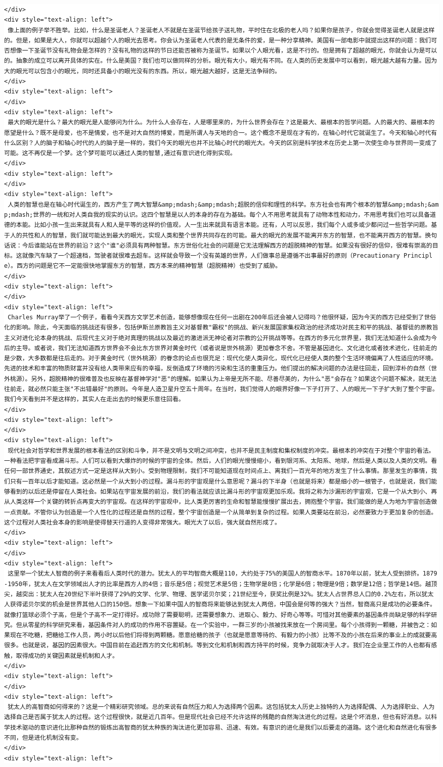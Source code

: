     </div>
    <div style="text-align: left">
     像上面的例子举不胜举。比如，什么是圣诞老人？圣诞老人不就是在圣诞节给孩子送礼物，平时住在北极的老人吗？如果你是孩子，你就会觉得圣诞老人就是这样的。但是，如果是大人，你就可以超越个人的眼光去思考。你会认为圣诞老人代表的是无条件的爱，是一种分享精神。美国有一部电影中就提出这样的问题：我们可否想像一下圣诞节没有礼物会是怎样的？没有礼物的这样的节日还能否被称为圣诞节。如果以个人眼光看，这是不行的。但是拥有了超越的眼光，你就会认为是可以的。抽象的成立可以离开具体的实在。什么是美国？我们也可以做同样的分析。眼光有大小，眼光有不同。在人类的历史发展中可以看到，眼光越大越有力量。因为大的眼光可以包含小的眼光，同时还具备小的眼光没有的东西。所以，眼光越大越好，这是无法争辩的。
    </div>
    <div style="text-align: left">
    </div>
    <div style="text-align: left">
     最大的眼光是什么？最大的眼光是人能够问为什么。为什么人会存在，人是哪里来的，为什么世界会存在？这是最大、最根本的哲学问题。人的最大的、最根本的愿望是什么？既不是母爱，也不是情爱，也不是对大自然的博爱，而是所谓人与天地的合一。这个概念不是现在才有的，在轴心时代它就诞生了。今天和轴心时代有什么区别？人的脑子和轴心时代的人的脑子是一样的，我们今天的眼光也并不比轴心时代的眼光大。今天的区别是科学技术在历史上第一次使生命与世界同一变成了可能。这不再仅是一个梦。这个梦可能可以通过人类的智慧,通过有意识进化得到实现。
    </div>
    <div style="text-align: left">
    </div>
    <div style="text-align: left">
     人类的智慧也是在轴心时代诞生的，西方产生了两大智慧&amp;mdash;&amp;mdash;超脱的信仰和理性的科学。东方社会也有两个根本的智慧&amp;mdash;&amp;mdash;世界的一统和对人类自我的现实的认识。这四个智慧是以人的本身的存在为基础。每个人不用思考就具有了动物本性和动力，不用思考我们也可以具备道德的本能。比如小孩一生出来就具有人和人是平等的这样的价值观，人一生出来就具有语言本能。还有，人可以反思，我们每个人或多或少都问过一些哲学问题。基于人的共性和人的智慧，我们就可能达到最大的眼光，实现人类和整个世界共同存在的可能。最大的眼光的发展不能离开东方的智慧，也不能离开西方的智慧。换句话说：今后谁能站在世界的前沿？这个"谁"必须具有两种智慧。东方世俗化社会的问题是它无法理解西方的超脱精神的智慧。如果没有很好的信仰，很难有崇高的目标。这就像汽车缺了一个超速档，驾驶者就很难去超车。这样就会导致一个没有英雄的世界，人们做事总是遵循不出事最好的原则（Precautionary Principle）。西方的问题是它不一定能很快地掌握东方的智慧，西方本来的精神智慧（超脱精神）也受到了威胁。
    </div>
    <div style="text-align: left">
    </div>
    <div style="text-align: left">
     Charles Murray举了一个例子，看看今天西方文学艺术创造，能够想像现在任何一出剧在200年后还会被人记得吗？他很怀疑，因为今天的西方已经受到了世俗化的影响。除此，今天面临的挑战还有很多，包括伊斯兰原教旨主义对基督教"霸权"的挑战、新兴发展国家集权政治的经济成功对民主和平的挑战、基督徒的原教旨主义对进化论本身的挑战、后现代主义对于绝对真理的挑战以及最近的激进派无神论者对宗教的公开挑战等等。在西方的多元化世界里，我们无法知道什么会成为今后的主导。或者说，我们无法知道西方世界会不会比东方世界对黄金时代（或者说是世外桃源）更加眷念不舍。不管是基因进化、文化进化或者技术进化，往前走的是少数，大多数都是往后走的。对于黄金时代（世外桃源）的眷念的论点也很充足：现代化使人类异化，现代化已经使人类的整个生活环境偏离了人性适应的环境。先进的技术和丰富的物质财富并没有给人类带来应有的幸福，反倒造成了环境的污染和生活的重重压力。他们提出的解决问题的办法是往回走，回到淳朴的自然（世外桃源）。另外，超脱精神的很难普及也反映在基督神学对"恶"的理解。如果认为上帝是无所不能、尽善尽美的，为什么"恶"会存在？如果这个问题不解决，就无法往前走，就必然只能主张"不出错最好"的原则。今年是人造卫星升空五十周年。在当时，我们觉得人的眼界好像一下子打开了、人的眼光一下子扩大到了整个宇宙。我们今天看到并不是这样的，其实人在走出去的时候更乐意往回看。
    </div>
    <div style="text-align: left">
    </div>
    <div style="text-align: left">
     现代社会对哲学和世界发展的根本看法的区别和斗争，并不是文明与文明之间冲突，也并不是民主制度和集权制度的冲突。最根本的冲突在于对整个宇宙的看法。一种看法把宇宙看成漏斗形。人们可以看到大爆炸的时候的宇宙的全体。然后，人们的眼光慢慢缩小，看到银河系、太阳系、地球，然后是人类以及人类的文明。看任何一部世界通史，其叙述方式一定是这样从大到小。受到物理限制，我们不可能知道现在时间点上、离我们一百光年的地方发生了什么事情。那里发生的事情，我们只有一百年以后才能知道。这必然是一个从大到小的过程。漏斗形的宇宙观是什么意思呢？漏斗的下半身（也就是将来）都是细小的一根管子，也就是说，我们能够看到的以后还是停留在人类社会。如果站在宇宙发展的前沿，我们的看法就应该比漏斗形的宇宙观更加乐观。我将之称为沙漏形的宇宙观，它是一个从大到小、再从人类这样一个关键的转折点再变大的宇宙观。在这样的宇宙观中，比人类更厉害的生命和智慧能慢慢扩展出去，拥抱整个宇宙。我们能做的是人为地为宇宙创造做一点贡献。不管你认为创造是一个人性化的过程还是自然的过程，整个宇宙创造是一个从简单到复杂的过程。如果人类要站在前沿，必然要致力于更加复杂的创造。这个过程对人类社会本身的影响是使得替天行道的人变得非常强大。眼光大了以后，强大就自然形成了。
    </div>
    <div style="text-align: left">
    </div>
    <div style="text-align: left">
     这里举一个犹太人智商的例子来看看后人类时代的潜力。犹太人的平均智商大概是110，大约处于75%的美国人的智商水平。1870年以前，犹太人受到排挤。1879-1950年，犹太人在文学领域出人才的比率是西方人的4倍；音乐是5倍；视觉艺术是5倍；生物学是8倍；化学是6倍；物理是9倍；数学是12倍；哲学是14倍。越顶尖，越突出：犹太人在20世纪下半叶获得了29%的文学、化学、物理、医学诺贝尔奖；21世纪至今，获奖比例是32%。犹太人占世界总人口的0.2%左右，所以犹太人获得诺贝尔奖的机会是世界其他人口的150倍。想象一下如果中国人的智商将来能够达到犹太人两倍，中国会是何等的强大？当然，智商高只是成功的必要条件。就像打篮球必须个子高，但是个子高不一定打得好。成功除了需要聪明，还需要想象力、进取心、毅力、好奇心等等。可惜对其他要素的基因条件尚缺足够的科学研究。但从零星的科学研究来看，基因条件对人的成功的作用不容置疑。在一个实验中，一群三岁的小孩被找来放在一个房间里。每个小孩得到一颗糖，并被告之：如果现在不吃糖，把糖给工作人员，两小时以后他们将得到两颗糖。愿意给糖的孩子（也就是愿意等待的、有毅力的小孩）比等不及的小孩在后来的事业上的成就要高很多。也就是说，基因的因素很大。中国目前在追赶西方的文化和机制。等到文化和机制和西方持平的时候，竞争力就取决于人才。我们在企业里工作的人也都有感触，取得成功的关键因素就是机制和人才。
    </div>
    <div style="text-align: left">
    </div>
    <div style="text-align: left">
     犹太人的高智商如何得来的？这是一个精彩研究领域。总的来说有自然压力和人为选择两个因素。这包括犹太人历史上独特的人为选择配偶、人为选择职业、人为选择自己是否属于犹太人的过程。这个过程很快，就是近几百年。但是现代社会已经不允许这样的残酷的自然淘汰进化的过程。这是个坏消息，但也有好消息。以科学技术驱动的意识进化比那种自然的锻炼出高智商的犹太种族的淘汰进化更加容易、迅速、有效。有意识的进化是我们以后要走的道路。这个进化和自然进化有很多不同，但是进化机制没有变。
    </div>
    <div style="text-align: left">